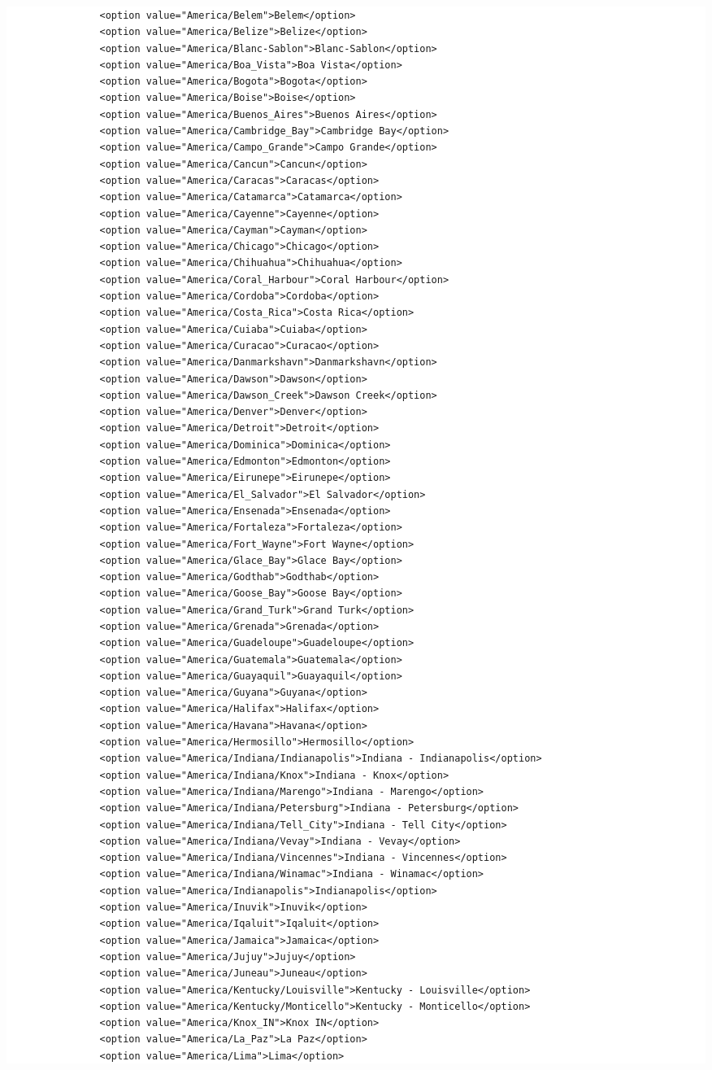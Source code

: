                     <option value="America/Belem">Belem</option>
                    <option value="America/Belize">Belize</option>
                    <option value="America/Blanc-Sablon">Blanc-Sablon</option>
                    <option value="America/Boa_Vista">Boa Vista</option>
                    <option value="America/Bogota">Bogota</option>
                    <option value="America/Boise">Boise</option>
                    <option value="America/Buenos_Aires">Buenos Aires</option>
                    <option value="America/Cambridge_Bay">Cambridge Bay</option>
                    <option value="America/Campo_Grande">Campo Grande</option>
                    <option value="America/Cancun">Cancun</option>
                    <option value="America/Caracas">Caracas</option>
                    <option value="America/Catamarca">Catamarca</option>
                    <option value="America/Cayenne">Cayenne</option>
                    <option value="America/Cayman">Cayman</option>
                    <option value="America/Chicago">Chicago</option>
                    <option value="America/Chihuahua">Chihuahua</option>
                    <option value="America/Coral_Harbour">Coral Harbour</option>
                    <option value="America/Cordoba">Cordoba</option>
                    <option value="America/Costa_Rica">Costa Rica</option>
                    <option value="America/Cuiaba">Cuiaba</option>
                    <option value="America/Curacao">Curacao</option>
                    <option value="America/Danmarkshavn">Danmarkshavn</option>
                    <option value="America/Dawson">Dawson</option>
                    <option value="America/Dawson_Creek">Dawson Creek</option>
                    <option value="America/Denver">Denver</option>
                    <option value="America/Detroit">Detroit</option>
                    <option value="America/Dominica">Dominica</option>
                    <option value="America/Edmonton">Edmonton</option>
                    <option value="America/Eirunepe">Eirunepe</option>
                    <option value="America/El_Salvador">El Salvador</option>
                    <option value="America/Ensenada">Ensenada</option>
                    <option value="America/Fortaleza">Fortaleza</option>
                    <option value="America/Fort_Wayne">Fort Wayne</option>
                    <option value="America/Glace_Bay">Glace Bay</option>
                    <option value="America/Godthab">Godthab</option>
                    <option value="America/Goose_Bay">Goose Bay</option>
                    <option value="America/Grand_Turk">Grand Turk</option>
                    <option value="America/Grenada">Grenada</option>
                    <option value="America/Guadeloupe">Guadeloupe</option>
                    <option value="America/Guatemala">Guatemala</option>
                    <option value="America/Guayaquil">Guayaquil</option>
                    <option value="America/Guyana">Guyana</option>
                    <option value="America/Halifax">Halifax</option>
                    <option value="America/Havana">Havana</option>
                    <option value="America/Hermosillo">Hermosillo</option>
                    <option value="America/Indiana/Indianapolis">Indiana - Indianapolis</option>
                    <option value="America/Indiana/Knox">Indiana - Knox</option>
                    <option value="America/Indiana/Marengo">Indiana - Marengo</option>
                    <option value="America/Indiana/Petersburg">Indiana - Petersburg</option>
                    <option value="America/Indiana/Tell_City">Indiana - Tell City</option>
                    <option value="America/Indiana/Vevay">Indiana - Vevay</option>
                    <option value="America/Indiana/Vincennes">Indiana - Vincennes</option>
                    <option value="America/Indiana/Winamac">Indiana - Winamac</option>
                    <option value="America/Indianapolis">Indianapolis</option>
                    <option value="America/Inuvik">Inuvik</option>
                    <option value="America/Iqaluit">Iqaluit</option>
                    <option value="America/Jamaica">Jamaica</option>
                    <option value="America/Jujuy">Jujuy</option>
                    <option value="America/Juneau">Juneau</option>
                    <option value="America/Kentucky/Louisville">Kentucky - Louisville</option>
                    <option value="America/Kentucky/Monticello">Kentucky - Monticello</option>
                    <option value="America/Knox_IN">Knox IN</option>
                    <option value="America/La_Paz">La Paz</option>
                    <option value="America/Lima">Lima</option>